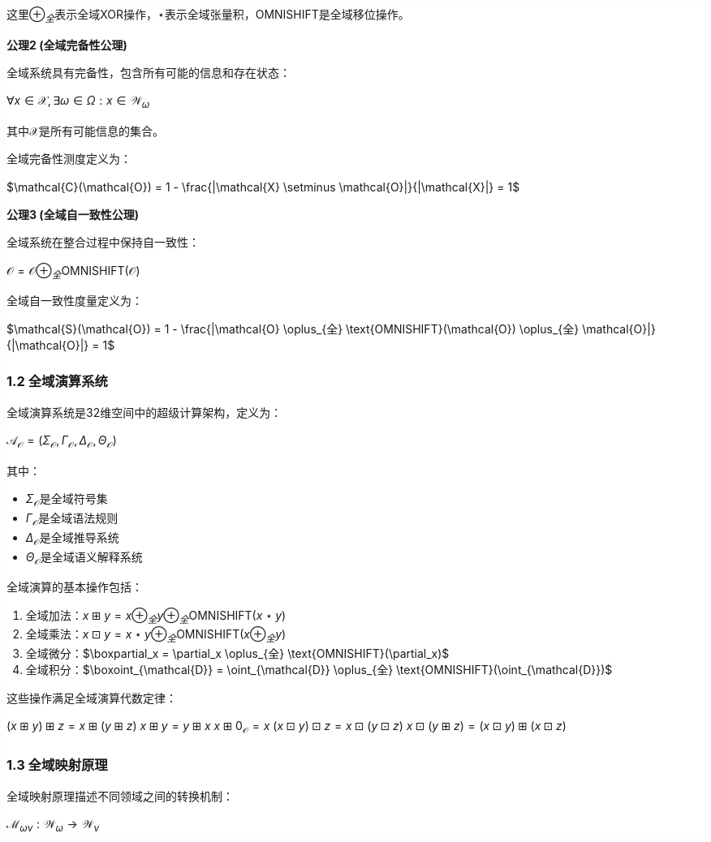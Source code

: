 这里$`\oplus_{全}`$表示全域XOR操作，$`\star`$表示全域张量积，$`\text{OMNISHIFT}`$是全域移位操作。

**公理2 (全域完备性公理)**

全域系统具有完备性，包含所有可能的信息和存在状态：

$`\forall x \in \mathcal{X}, \exists \omega \in \Omega: x \in \mathcal{W}_{\omega}`$

其中$`\mathcal{X}`$是所有可能信息的集合。

全域完备性测度定义为：

$`\mathcal{C}(\mathcal{O}) = 1 - \frac{|\mathcal{X} \setminus \mathcal{O}|}{|\mathcal{X}|} = 1`$

**公理3 (全域自一致性公理)**

全域系统在整合过程中保持自一致性：

$`\mathcal{O} = \mathcal{O} \oplus_{全} \text{OMNISHIFT}(\mathcal{O})`$

全域自一致性度量定义为：

$`\mathcal{S}(\mathcal{O}) = 1 - \frac{|\mathcal{O} \oplus_{全} \text{OMNISHIFT}(\mathcal{O}) \oplus_{全} \mathcal{O}|}{|\mathcal{O}|} = 1`$

### 1.2 全域演算系统

全域演算系统是32维空间中的超级计算架构，定义为：

$`\mathcal{A}_{\mathcal{O}} = (\Sigma_{\mathcal{O}}, \Gamma_{\mathcal{O}}, \Delta_{\mathcal{O}}, \Theta_{\mathcal{O}})`$

其中：
- $`\Sigma_{\mathcal{O}}`$是全域符号集
- $`\Gamma_{\mathcal{O}}`$是全域语法规则
- $`\Delta_{\mathcal{O}}`$是全域推导系统
- $`\Theta_{\mathcal{O}}`$是全域语义解释系统

全域演算的基本操作包括：

1. 全域加法：$`x \boxplus y = x \oplus_{全} y \oplus_{全} \text{OMNISHIFT}(x \star y)`$
2. 全域乘法：$`x \boxdot y = x \star y \oplus_{全} \text{OMNISHIFT}(x \oplus_{全} y)`$
3. 全域微分：$`\boxpartial_x = \partial_x \oplus_{全} \text{OMNISHIFT}(\partial_x)`$
4. 全域积分：$`\boxoint_{\mathcal{D}} = \oint_{\mathcal{D}} \oplus_{全} \text{OMNISHIFT}(\oint_{\mathcal{D}})`$

这些操作满足全域演算代数定律：

$`(x \boxplus y) \boxplus z = x \boxplus (y \boxplus z)`$
$`x \boxplus y = y \boxplus x`$
$`x \boxplus 0_{\mathcal{O}} = x`$
$`(x \boxdot y) \boxdot z = x \boxdot (y \boxdot z)`$
$`x \boxdot (y \boxplus z) = (x \boxdot y) \boxplus (x \boxdot z)`$

### 1.3 全域映射原理

全域映射原理描述不同领域之间的转换机制：

$`\mathcal{M}_{\omega\nu}: \mathcal{W}_{\omega} \rightarrow \mathcal{W}_{\nu}`$
